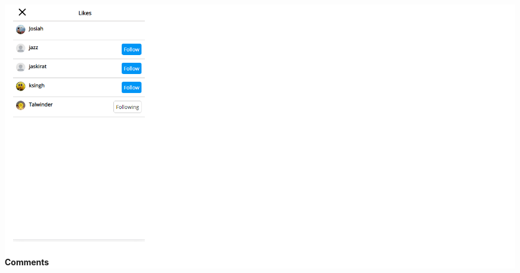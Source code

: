   <img src="images/likes.png" alt="likes" width="250" height="400">
</p>

#### Comments

<p align="center">